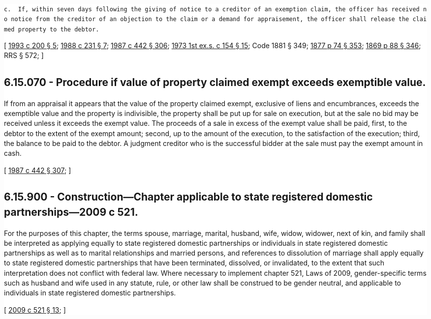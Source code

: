     c.  If, within seven days following the giving of notice to a creditor of an exemption claim, the officer has received no notice from the creditor of an objection to the claim or a demand for appraisement, the officer shall release the claimed property to the debtor.

\[ [1993 c 200 § 5](http://lawfilesext.leg.wa.gov/biennium/1993-94/Pdf/Bills/Session%20Laws/Senate/5068-S.SL.pdf?cite=1993%20c%20200%20§%205); [1988 c 231 § 7](http://leg.wa.gov/CodeReviser/documents/sessionlaw/1988c231.pdf?cite=1988%20c%20231%20§%207); [1987 c 442 § 306](http://leg.wa.gov/CodeReviser/documents/sessionlaw/1987c442.pdf?cite=1987%20c%20442%20§%20306); [1973 1st ex.s. c 154 § 15](http://leg.wa.gov/CodeReviser/documents/sessionlaw/1973ex1c154.pdf?cite=1973%201st%20ex.s.%20c%20154%20§%2015); Code 1881 § 349; [1877 p 74 § 353](http://leg.wa.gov/CodeReviser/Pages/session_laws.aspx?cite=1877%20p%2074%20§%20353); [1869 p 88 § 346](http://leg.wa.gov/CodeReviser/Pages/session_laws.aspx?cite=1869%20p%2088%20§%20346); RRS § 572; \]

## 6.15.070 - Procedure if value of property claimed exempt exceeds exemptible value.
If from an appraisal it appears that the value of the property claimed exempt, exclusive of liens and encumbrances, exceeds the exemptible value and the property is indivisible, the property shall be put up for sale on execution, but at the sale no bid may be received unless it exceeds the exempt value. The proceeds of a sale in excess of the exempt value shall be paid, first, to the debtor to the extent of the exempt amount; second, up to the amount of the execution, to the satisfaction of the execution; third, the balance to be paid to the debtor. A judgment creditor who is the successful bidder at the sale must pay the exempt amount in cash.

\[ [1987 c 442 § 307](http://leg.wa.gov/CodeReviser/documents/sessionlaw/1987c442.pdf?cite=1987%20c%20442%20§%20307); \]

## 6.15.900 - Construction—Chapter applicable to state registered domestic partnerships—2009 c 521.
For the purposes of this chapter, the terms spouse, marriage, marital, husband, wife, widow, widower, next of kin, and family shall be interpreted as applying equally to state registered domestic partnerships or individuals in state registered domestic partnerships as well as to marital relationships and married persons, and references to dissolution of marriage shall apply equally to state registered domestic partnerships that have been terminated, dissolved, or invalidated, to the extent that such interpretation does not conflict with federal law. Where necessary to implement chapter 521, Laws of 2009, gender-specific terms such as husband and wife used in any statute, rule, or other law shall be construed to be gender neutral, and applicable to individuals in state registered domestic partnerships.

\[ [2009 c 521 § 13](http://lawfilesext.leg.wa.gov/biennium/2009-10/Pdf/Bills/Session%20Laws/Senate/5688-S2.SL.pdf?cite=2009%20c%20521%20§%2013); \]

